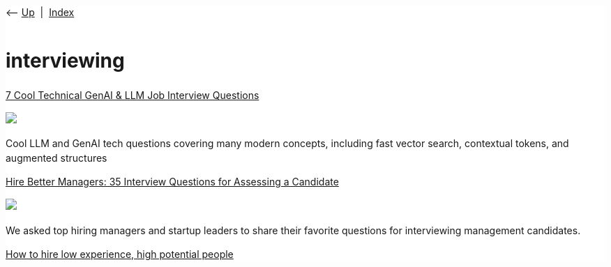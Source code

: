 <div class="nav">

⟵ [Up](index.html)  \|  [Index](index.html)

</div>

# interviewing

<div class="cards">

<div class="card">

<div class="card-title">

[7 Cool Technical GenAI & LLM Job Interview
Questions](https://www.datasciencecentral.com/7-cool-technical-genai-llm-job-interview-questions)

</div>

<div class="card-image">

[![](https://www.datasciencecentral.com/wp-content/uploads/2024/04/ann-max.png)](https://www.datasciencecentral.com/7-cool-technical-genai-llm-job-interview-questions)

</div>

Cool LLM and GenAI tech questions covering many modern concepts,
including fast vector search, contextual tokens, and augmented
structures

</div>

<div class="card">

<div class="card-title">

[Hire Better Managers: 35 Interview Questions for Assessing a
Candidate](https://review.firstround.com/interview-questions-for-management-position)

</div>

<div class="card-image">

[![](https://review.firstround.com/content/images/2056/firstround-2fgettyimages-1409845257.jpg)](https://review.firstround.com/interview-questions-for-management-position)

</div>

We asked top hiring managers and startup leaders to share their favorite
questions for interviewing management candidates.

</div>

<div class="card">

<div class="card-title">

[How to hire low experience, high potential
people](https://worktopia.substack.com/p/how-to-hire-low-experience-high-potential)

</div>
